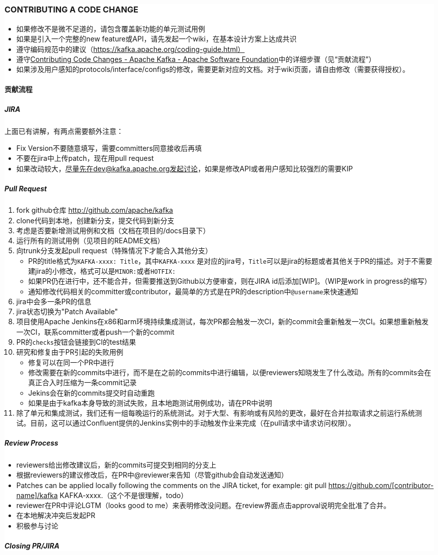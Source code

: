 ### CONTRIBUTING A CODE CHANGE

* 如果修改不是微不足道的，请包含覆盖新功能的单元测试用例
* 如果是引入一个完整的new feature或API，请先发起一个wiki，在基本设计方案上达成共识
* 遵守编码规范中的建议（https://kafka.apache.org/coding-guide.html）
* 遵守[Contributing Code Changes - Apache Kafka - Apache Software Foundation](https://cwiki.apache.org/confluence/display/KAFKA/Contributing+Code+Changes)中的详细步骤（见“贡献流程”）
* 如果涉及用户感知的protocols/interface/configs的修改，需要更新对应的文档。对于wiki页面，请自由修改（需要获得授权）。

#### 贡献流程

##### JIRA

上面已有讲解，有两点需要额外注意：

* Fix Version不要随意填写，需要committers同意接收后再填
* 不要在jira中上传patch，现在用pull request
* 如果改动较大，尽量先在dev@kafka.apache.org发起讨论，如果是修改API或者用户感知比较强烈的需要KIP

##### Pull Request

1. fork github仓库 http://github.com/apache/kafka
2. clone代码到本地，创建新分支，提交代码到新分支
3. 考虑是否要新增测试用例和文档（文档在项目的/docs目录下）
4. 运行所有的测试用例（见项目的README文档）
5. 向trunk分支发起pull request（特殊情况下才能合入其他分支）
   * PR的title格式为`KAFKA-xxxx: Title`，其中`KAFKA-xxxx` 是对应的jira号，`Title`可以是jira的标题或者其他关于PR的描述。对于不需要建jira的小修改，格式可以是`MINOR:`或者`HOTFIX:`
   * 如果PR仍在进行中，还不能合并，但需要推送到Github以方便审查，则在JIRA id后添加[WIP]。（WIP是work in progress的缩写）
   * 通知修改代码相关的committer或contributor，最简单的方式是在PR的description中`@username`来快速通知
6. jira中会多一条PR的信息
7. jira状态切换为"Patch Available"
8. 项目使用Apache Jenkins在x86和arm环境持续集成测试，每次PR都会触发一次CI，新的commit会重新触发一次CI。如果想重新触发一次CI，联系committer或者push一个新的commit
9. PR的`checks`按钮会链接到CI的test结果
10. 研究和修复由于PR引起的失败用例
    * 修复可以在同一个PR中进行
    * 修改需要在新的commits中进行，而不是在之前的commits中进行编辑，以便reviewers知晓发生了什么改动。所有的commits会在真正合入时压缩为一条commit记录
    * Jekins会在新的commits提交时自动重跑
    * 如果是由于kafka本身导致的测试失败，且本地跑测试用例成功，请在PR中说明
11. 除了单元和集成测试，我们还有一组每晚运行的系统测试。对于大型、有影响或有风险的更改，最好在合并拉取请求之前运行系统测试。目前，这可以通过Confluent提供的Jenkins实例中的手动触发作业来完成（在pull请求中请求访问权限）。

##### Review Process

* reviewers给出修改建议后，新的commits可提交到相同的分支上
* 根据reviewers的建议修改后，在PR中@reviewer来告知（尽管github会自动发送通知）
* Patches can be applied locally following the comments on the JIRA ticket, for example: git pull https://github.com/[contributor-name]/kafka KAFKA-xxxx.（这个不是很理解，todo）
* reviewer在PR中评论LGTM（looks good to me）来表明修改没问题。在review界面点击approval说明完全批准了合并。
* 在本地解决冲突后发起PR
* 积极参与讨论

##### Closing PR/JIRA
